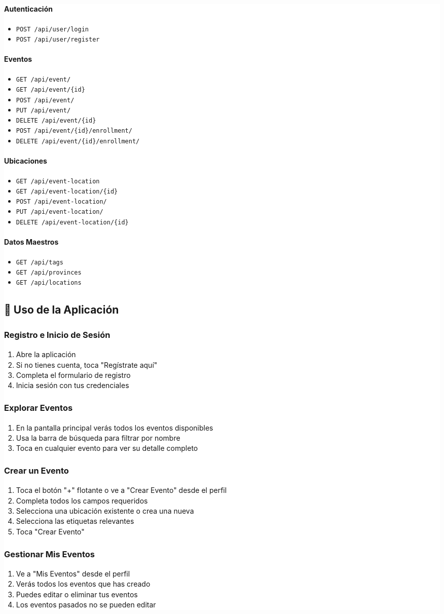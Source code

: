#### Autenticación
- `POST /api/user/login`
- `POST /api/user/register`

#### Eventos
- `GET /api/event/`
- `GET /api/event/{id}`
- `POST /api/event/`
- `PUT /api/event/`
- `DELETE /api/event/{id}`
- `POST /api/event/{id}/enrollment/`
- `DELETE /api/event/{id}/enrollment/`

#### Ubicaciones
- `GET /api/event-location`
- `GET /api/event-location/{id}`
- `POST /api/event-location/`
- `PUT /api/event-location/`
- `DELETE /api/event-location/{id}`

#### Datos Maestros
- `GET /api/tags`
- `GET /api/provinces`
- `GET /api/locations`

## 📱 Uso de la Aplicación

### Registro e Inicio de Sesión
1. Abre la aplicación
2. Si no tienes cuenta, toca "Regístrate aquí"
3. Completa el formulario de registro
4. Inicia sesión con tus credenciales

### Explorar Eventos
1. En la pantalla principal verás todos los eventos disponibles
2. Usa la barra de búsqueda para filtrar por nombre
3. Toca en cualquier evento para ver su detalle completo

### Crear un Evento
1. Toca el botón "+" flotante o ve a "Crear Evento" desde el perfil
2. Completa todos los campos requeridos
3. Selecciona una ubicación existente o crea una nueva
4. Selecciona las etiquetas relevantes
5. Toca "Crear Evento"

### Gestionar Mis Eventos
1. Ve a "Mis Eventos" desde el perfil
2. Verás todos los eventos que has creado
3. Puedes editar o eliminar tus eventos
4. Los eventos pasados no se pueden editar
